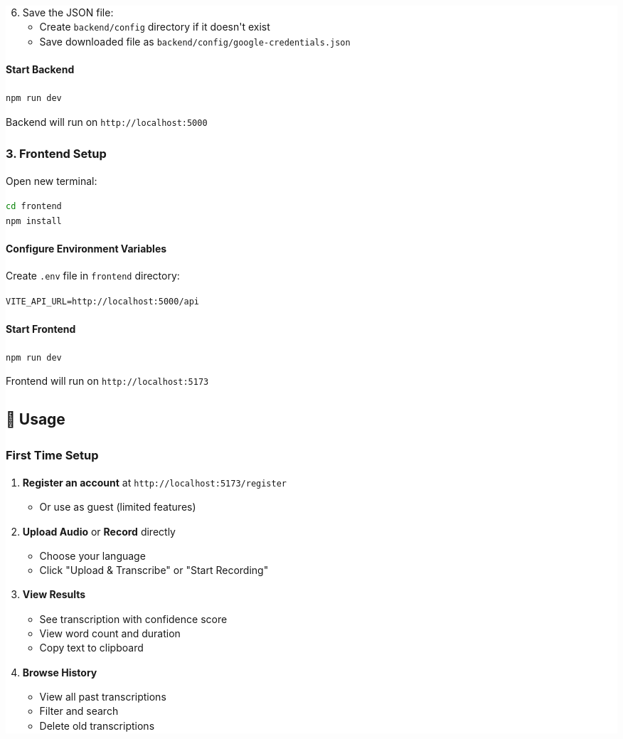 6. Save the JSON file:
   - Create `backend/config` directory if it doesn't exist
   - Save downloaded file as `backend/config/google-credentials.json`

#### Start Backend

```bash
npm run dev
```

Backend will run on `http://localhost:5000`

### 3. Frontend Setup

Open new terminal:

```bash
cd frontend
npm install
```

#### Configure Environment Variables

Create `.env` file in `frontend` directory:

```env
VITE_API_URL=http://localhost:5000/api
```

#### Start Frontend

```bash
npm run dev
```

Frontend will run on `http://localhost:5173`

## 🎯 Usage

### First Time Setup

1. **Register an account** at `http://localhost:5173/register`
   - Or use as guest (limited features)

2. **Upload Audio** or **Record** directly
   - Choose your language
   - Click "Upload & Transcribe" or "Start Recording"

3. **View Results**
   - See transcription with confidence score
   - View word count and duration
   - Copy text to clipboard

4. **Browse History**
   - View all past transcriptions
   - Filter and search
   - Delete old transcriptions
